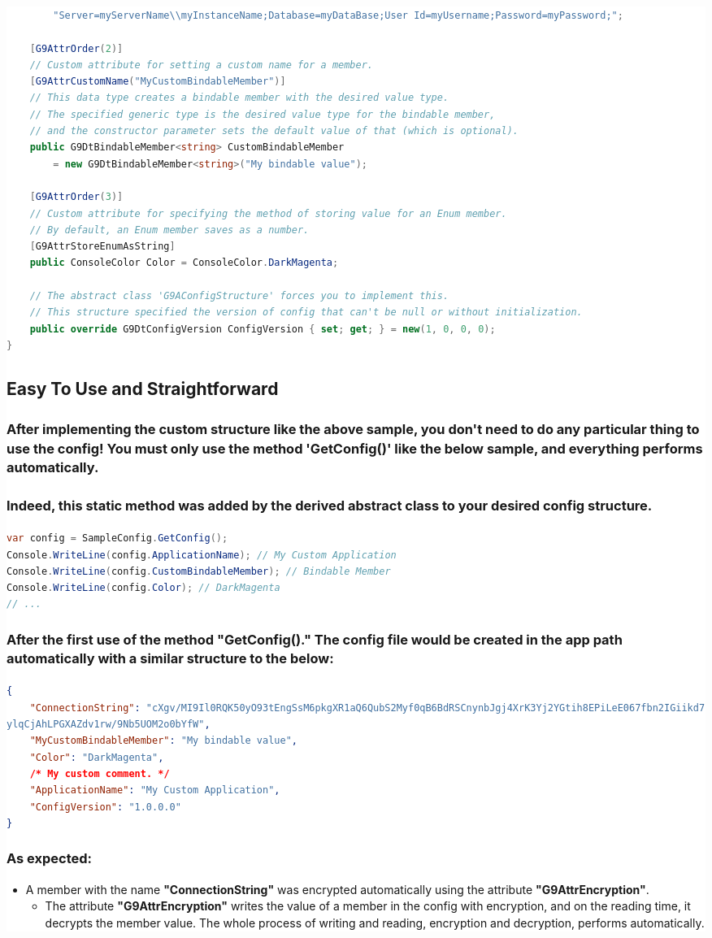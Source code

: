 ```csharp
        "Server=myServerName\\myInstanceName;Database=myDataBase;User Id=myUsername;Password=myPassword;";

    [G9AttrOrder(2)]
    // Custom attribute for setting a custom name for a member.
    [G9AttrCustomName("MyCustomBindableMember")]
    // This data type creates a bindable member with the desired value type.
    // The specified generic type is the desired value type for the bindable member,
    // and the constructor parameter sets the default value of that (which is optional).
    public G9DtBindableMember<string> CustomBindableMember 
        = new G9DtBindableMember<string>("My bindable value");

    [G9AttrOrder(3)]
    // Custom attribute for specifying the method of storing value for an Enum member.
    // By default, an Enum member saves as a number.
    [G9AttrStoreEnumAsString]
    public ConsoleColor Color = ConsoleColor.DarkMagenta;

    // The abstract class 'G9AConfigStructure' forces you to implement this.
    // This structure specified the version of config that can't be null or without initialization.
    public override G9DtConfigVersion ConfigVersion { set; get; } = new(1, 0, 0, 0);
}
```
## Easy To Use and Straightforward
### After implementing the custom structure like the above sample, you don't need to do any particular thing to use the config! You must only use the method 'GetConfig()' like the below sample, and everything performs automatically.
### Indeed, this static method was added by the derived abstract class to your desired config structure.

```csharp
var config = SampleConfig.GetConfig();
Console.WriteLine(config.ApplicationName); // My Custom Application
Console.WriteLine(config.CustomBindableMember); // Bindable Member
Console.WriteLine(config.Color); // DarkMagenta
// ...
```
### After the first use of the method "GetConfig()." The config file would be created in the app path automatically with a similar structure to the below:
```json
{
	"ConnectionString": "cXgv/MI9Il0RQK50yO93tEngSsM6pkgXR1aQ6QubS2Myf0qB6BdRSCnynbJgj4XrK3Yj2YGtih8EPiLeE067fbn2IGiikd7ylqCjAhLPGXAZdv1rw/9Nb5UOM2o0bYfW",
	"MyCustomBindableMember": "My bindable value",
	"Color": "DarkMagenta",
	/* My custom comment. */
	"ApplicationName": "My Custom Application",
	"ConfigVersion": "1.0.0.0"
}
```
### As expected:
- A member with the name **"ConnectionString"** was encrypted automatically using the attribute **"G9AttrEncryption"**.
    - The attribute **"G9AttrEncryption"** writes the value of a member in the config with encryption, and on the reading time, it decrypts the member value. The whole process of writing and reading, encryption and decryption, performs automatically.